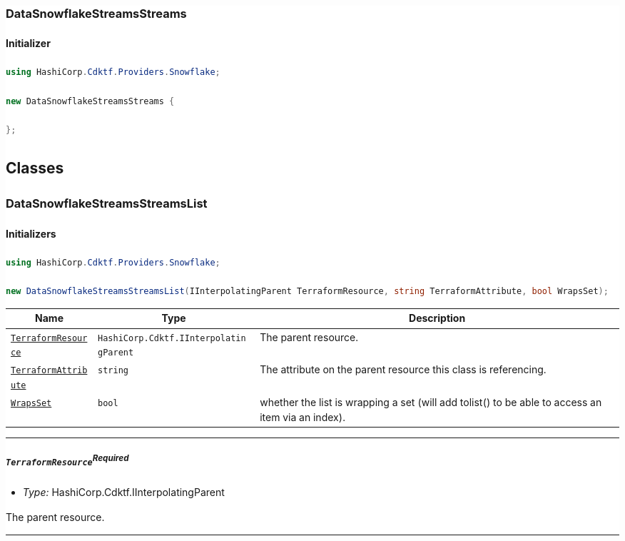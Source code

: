 
### DataSnowflakeStreamsStreams <a name="DataSnowflakeStreamsStreams" id="@cdktf/provider-snowflake.dataSnowflakeStreams.DataSnowflakeStreamsStreams"></a>

#### Initializer <a name="Initializer" id="@cdktf/provider-snowflake.dataSnowflakeStreams.DataSnowflakeStreamsStreams.Initializer"></a>

```csharp
using HashiCorp.Cdktf.Providers.Snowflake;

new DataSnowflakeStreamsStreams {

};
```


## Classes <a name="Classes" id="Classes"></a>

### DataSnowflakeStreamsStreamsList <a name="DataSnowflakeStreamsStreamsList" id="@cdktf/provider-snowflake.dataSnowflakeStreams.DataSnowflakeStreamsStreamsList"></a>

#### Initializers <a name="Initializers" id="@cdktf/provider-snowflake.dataSnowflakeStreams.DataSnowflakeStreamsStreamsList.Initializer"></a>

```csharp
using HashiCorp.Cdktf.Providers.Snowflake;

new DataSnowflakeStreamsStreamsList(IInterpolatingParent TerraformResource, string TerraformAttribute, bool WrapsSet);
```

| **Name** | **Type** | **Description** |
| --- | --- | --- |
| <code><a href="#@cdktf/provider-snowflake.dataSnowflakeStreams.DataSnowflakeStreamsStreamsList.Initializer.parameter.terraformResource">TerraformResource</a></code> | <code>HashiCorp.Cdktf.IInterpolatingParent</code> | The parent resource. |
| <code><a href="#@cdktf/provider-snowflake.dataSnowflakeStreams.DataSnowflakeStreamsStreamsList.Initializer.parameter.terraformAttribute">TerraformAttribute</a></code> | <code>string</code> | The attribute on the parent resource this class is referencing. |
| <code><a href="#@cdktf/provider-snowflake.dataSnowflakeStreams.DataSnowflakeStreamsStreamsList.Initializer.parameter.wrapsSet">WrapsSet</a></code> | <code>bool</code> | whether the list is wrapping a set (will add tolist() to be able to access an item via an index). |

---

##### `TerraformResource`<sup>Required</sup> <a name="TerraformResource" id="@cdktf/provider-snowflake.dataSnowflakeStreams.DataSnowflakeStreamsStreamsList.Initializer.parameter.terraformResource"></a>

- *Type:* HashiCorp.Cdktf.IInterpolatingParent

The parent resource.

---